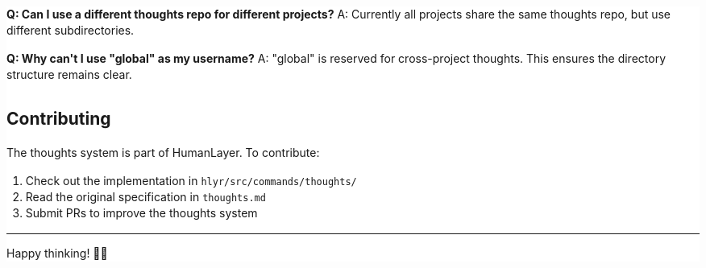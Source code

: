**Q: Can I use a different thoughts repo for different projects?**
A: Currently all projects share the same thoughts repo, but use different subdirectories.

**Q: Why can't I use "global" as my username?**
A: "global" is reserved for cross-project thoughts. This ensures the directory structure remains clear.

## Contributing

The thoughts system is part of HumanLayer. To contribute:

1. Check out the implementation in `hlyr/src/commands/thoughts/`
2. Read the original specification in `thoughts.md`
3. Submit PRs to improve the thoughts system

---

Happy thinking! 🧠✨

